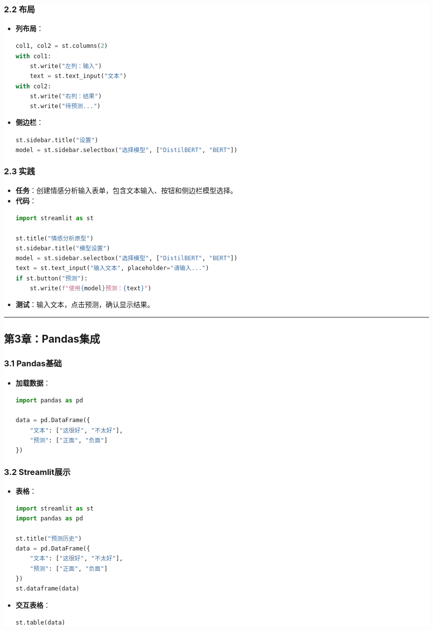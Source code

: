 ### 2.2 布局
- **列布局**：
  ```python
  col1, col2 = st.columns(2)
  with col1:
      st.write("左列：输入")
      text = st.text_input("文本")
  with col2:
      st.write("右列：结果")
      st.write("待预测...")
  ```
- **侧边栏**：
  ```python
  st.sidebar.title("设置")
  model = st.sidebar.selectbox("选择模型", ["DistilBERT", "BERT"])
  ```

### 2.3 实践
- **任务**：创建情感分析输入表单，包含文本输入、按钮和侧边栏模型选择。
- **代码**：
  ```python
  import streamlit as st

  st.title("情感分析原型")
  st.sidebar.title("模型设置")
  model = st.sidebar.selectbox("选择模型", ["DistilBERT", "BERT"])
  text = st.text_input("输入文本", placeholder="请输入...")
  if st.button("预测"):
      st.write(f"使用{model}预测：{text}")
  ```
- **测试**：输入文本，点击预测，确认显示结果。

---

## 第3章：Pandas集成

### 3.1 Pandas基础
- **加载数据**：
  ```python
  import pandas as pd

  data = pd.DataFrame({
      "文本": ["这很好", "不太好"],
      "预测": ["正面", "负面"]
  })
  ```

### 3.2 Streamlit展示
- **表格**：
  ```python
  import streamlit as st
  import pandas as pd

  st.title("预测历史")
  data = pd.DataFrame({
      "文本": ["这很好", "不太好"],
      "预测": ["正面", "负面"]
  })
  st.dataframe(data)
  ```
- **交互表格**：
  ```python
  st.table(data)
  ```

